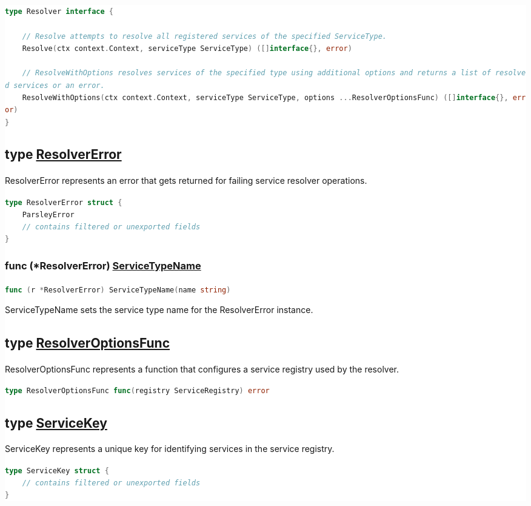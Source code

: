 ```go
type Resolver interface {

    // Resolve attempts to resolve all registered services of the specified ServiceType.
    Resolve(ctx context.Context, serviceType ServiceType) ([]interface{}, error)

    // ResolveWithOptions resolves services of the specified type using additional options and returns a list of resolved services or an error.
    ResolveWithOptions(ctx context.Context, serviceType ServiceType, options ...ResolverOptionsFunc) ([]interface{}, error)
}
```

<a name="ResolverError"></a>
## type [ResolverError](<https://github.com/matzefriedrich/parsley/blob/main/pkg/types/resolver_error.go#L50-L53>)

ResolverError represents an error that gets returned for failing service resolver operations.

```go
type ResolverError struct {
    ParsleyError
    // contains filtered or unexported fields
}
```

<a name="ResolverError.ServiceTypeName"></a>
### func \(\*ResolverError\) [ServiceTypeName](<https://github.com/matzefriedrich/parsley/blob/main/pkg/types/resolver_error.go#L59>)

```go
func (r *ResolverError) ServiceTypeName(name string)
```

ServiceTypeName sets the service type name for the ResolverError instance.

<a name="ResolverOptionsFunc"></a>
## type [ResolverOptionsFunc](<https://github.com/matzefriedrich/parsley/blob/main/pkg/types/types.go#L146>)

ResolverOptionsFunc represents a function that configures a service registry used by the resolver.

```go
type ResolverOptionsFunc func(registry ServiceRegistry) error
```

<a name="ServiceKey"></a>
## type [ServiceKey](<https://github.com/matzefriedrich/parsley/blob/main/pkg/types/types.go#L24-L26>)

ServiceKey represents a unique key for identifying services in the service registry.

```go
type ServiceKey struct {
    // contains filtered or unexported fields
}
```
